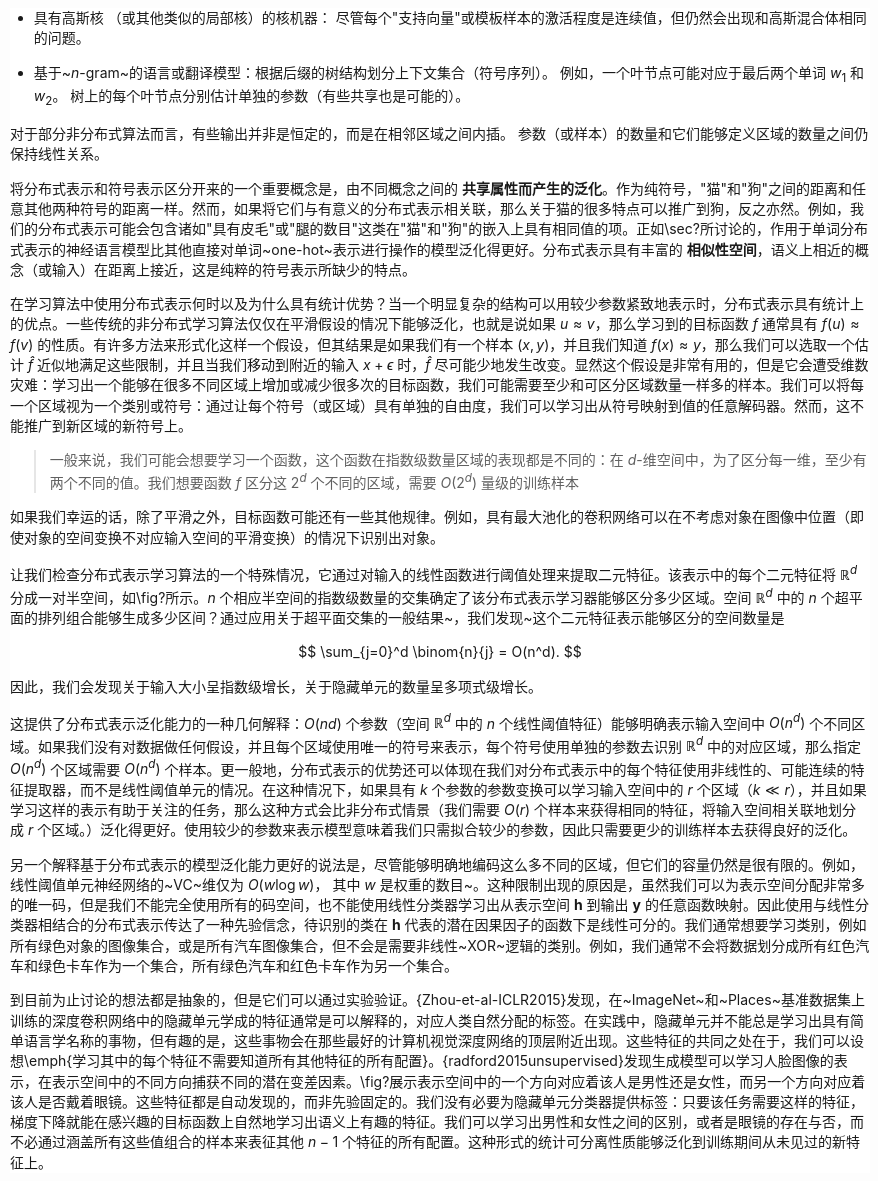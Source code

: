 + 具有高斯核 （或其他类似的局部核）的核机器： 尽管每个"支持向量"或模板样本的激活程度是连续值，但仍然会出现和高斯混合体相同的问题。

+ 基于~$n$-gram~的语言或翻译模型：根据后缀的树结构划分上下文集合（符号序列）。
	例如，一个叶节点可能对应于最后两个单词 $w_1$ 和 $w_2$。
	树上的每个叶节点分别估计单独的参数（有些共享也是可能的）。




对于部分非分布式算法而言，有些输出并非是恒定的，而是在相邻区域之间内插。
参数（或样本）的数量和它们能够定义区域的数量之间仍保持线性关系。



将分布式表示和符号表示区分开来的一个重要概念是，由不同概念之间的 **共享属性而产生的泛化**。作为纯符号，"猫"和"狗"之间的距离和任意其他两种符号的距离一样。然而，如果将它们与有意义的分布式表示相关联，那么关于猫的很多特点可以推广到狗，反之亦然。例如，我们的分布式表示可能会包含诸如"具有皮毛"或"腿的数目"这类在"猫"和"狗"的嵌入上具有相同值的项。正如\sec?所讨论的，作用于单词分布式表示的神经语言模型比其他直接对单词~one-hot~表示进行操作的模型泛化得更好。分布式表示具有丰富的 **相似性空间**，语义上相近的概念（或输入）在距离上接近，这是纯粹的符号表示所缺少的特点。



在学习算法中使用分布式表示何时以及为什么具有统计优势？当一个明显复杂的结构可以用较少参数紧致地表示时，分布式表示具有统计上的优点。一些传统的非分布式学习算法仅仅在平滑假设的情况下能够泛化，也就是说如果 $u\approx v$，那么学习到的目标函数 $f$ 通常具有 $f(u) \approx f(v)$ 的性质。有许多方法来形式化这样一个假设，但其结果是如果我们有一个样本 $(x,y)$，并且我们知道 $f(x) \approx y$，那么我们可以选取一个估计 $\hat{f}$ 近似地满足这些限制，并且当我们移动到附近的输入 $x + \epsilon$ 时，$\hat{f}$ 尽可能少地发生改变。显然这个假设是非常有用的，但是它会遭受维数灾难：学习出一个能够在很多不同区域上增加或减少很多次的目标函数，我们可能需要至少和可区分区域数量一样多的样本。我们可以将每一个区域视为一个类别或符号：通过让每个符号（或区域）具有单独的自由度，我们可以学习出从符号映射到值的任意解码器。然而，这不能推广到新区域的新符号上。

> 一般来说，我们可能会想要学习一个函数，这个函数在指数级数量区域的表现都是不同的：在 $d$-维空间中，为了区分每一维，至少有两个不同的值。我们想要函数 $f$ 区分这 $2^d$ 个不同的区域，需要 $O(2^d)$ 量级的训练样本



如果我们幸运的话，除了平滑之外，目标函数可能还有一些其他规律。例如，具有最大池化的卷积网络可以在不考虑对象在图像中位置（即使对象的空间变换不对应输入空间的平滑变换）的情况下识别出对象。



让我们检查分布式表示学习算法的一个特殊情况，它通过对输入的线性函数进行阈值处理来提取二元特征。该表示中的每个二元特征将 $\mathbb R^d$ 分成一对半空间，如\fig?所示。$n$ 个相应半空间的指数级数量的交集确定了该分布式表示学习器能够区分多少区域。空间 $\mathbb R^d$ 中的 $n$ 个超平面的排列组合能够生成多少区间？通过应用关于超平面交集的一般结果~，我们发现~这个二元特征表示能够区分的空间数量是

$$
	\sum_{j=0}^d \binom{n}{j} = O(n^d).
$$

因此，我们会发现关于输入大小呈指数级增长，关于隐藏单元的数量呈多项式级增长。



这提供了分布式表示泛化能力的一种几何解释：$O(nd)$ 个参数（空间 $\mathbb R^d$ 中的 $n$ 个线性阈值特征）能够明确表示输入空间中 $O(n^d)$ 个不同区域。如果我们没有对数据做任何假设，并且每个区域使用唯一的符号来表示，每个符号使用单独的参数去识别 $\mathbb R^d$ 中的对应区域，那么指定 $O(n^d)$ 个区域需要 $O(n^d)$ 个样本。更一般地，分布式表示的优势还可以体现在我们对分布式表示中的每个特征使用非线性的、可能连续的特征提取器，而不是线性阈值单元的情况。在这种情况下，如果具有 $k$ 个参数的参数变换可以学习输入空间中的 $r$ 个区域（$k\ll r$），并且如果学习这样的表示有助于关注的任务，那么这种方式会比非分布式情景（我们需要 $O(r)$ 个样本来获得相同的特征，将输入空间相关联地划分成 $r$ 个区域。）泛化得更好。使用较少的参数来表示模型意味着我们只需拟合较少的参数，因此只需要更少的训练样本去获得良好的泛化。



另一个解释基于分布式表示的模型泛化能力更好的说法是，尽管能够明确地编码这么多不同的区域，但它们的容量仍然是很有限的。例如，线性阈值单元神经网络的~VC~维仅为 $O(w\log w)$， 其中 $w$ 是权重的数目~。这种限制出现的原因是，虽然我们可以为表示空间分配非常多的唯一码，但是我们不能完全使用所有的码空间，也不能使用线性分类器学习出从表示空间 $\boldsymbol h$ 到输出 $\boldsymbol y$ 的任意函数映射。因此使用与线性分类器相结合的分布式表示传达了一种先验信念，待识别的类在 $\boldsymbol h$ 代表的潜在因果因子的函数下是线性可分的。我们通常想要学习类别，例如所有绿色对象的图像集合，或是所有汽车图像集合，但不会是需要非线性~XOR~逻辑的类别。例如，我们通常不会将数据划分成所有红色汽车和绿色卡车作为一个集合，所有绿色汽车和红色卡车作为另一个集合。



到目前为止讨论的想法都是抽象的，但是它们可以通过实验验证。{Zhou-et-al-ICLR2015}发现，在~ImageNet~和~Places~基准数据集上训练的深度卷积网络中的隐藏单元学成的特征通常是可以解释的，对应人类自然分配的标签。在实践中，隐藏单元并不能总是学习出具有简单语言学名称的事物，但有趣的是，这些事物会在那些最好的计算机视觉深度网络的顶层附近出现。这些特征的共同之处在于，我们可以设想\emph{学习其中的每个特征不需要知道所有其他特征的所有配置}。{radford2015unsupervised}发现生成模型可以学习人脸图像的表示，在表示空间中的不同方向捕获不同的潜在变差因素。\fig?展示表示空间中的一个方向对应着该人是男性还是女性，而另一个方向对应着该人是否戴着眼镜。这些特征都是自动发现的，而非先验固定的。我们没有必要为隐藏单元分类器提供标签：只要该任务需要这样的特征，梯度下降就能在感兴趣的目标函数上自然地学习出语义上有趣的特征。我们可以学习出男性和女性之间的区别，或者是眼镜的存在与否，而不必通过涵盖所有这些值组合的样本来表征其他 $n-1$ 个特征的所有配置。这种形式的统计可分离性质能够泛化到训练期间从未见过的新特征上。

